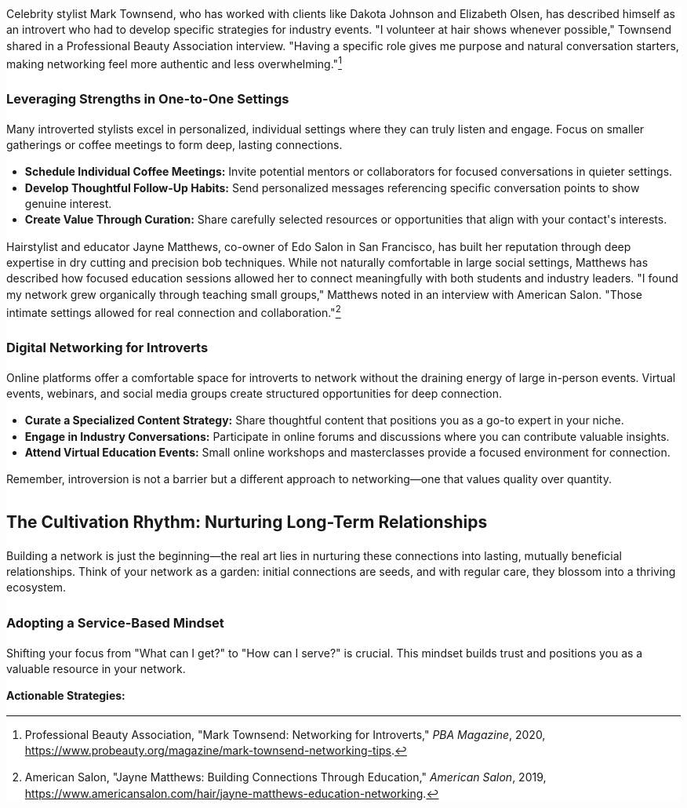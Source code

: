 Celebrity stylist Mark Townsend, who has worked with clients like Dakota Johnson and Elizabeth Olsen, has described himself as an introvert who had to develop specific strategies for industry events. "I volunteer at hair shows whenever possible," Townsend shared in a Professional Beauty Association interview. "Having a specific role gives me purpose and natural conversation starters, making networking feel more authentic and less overwhelming."[^7]

### Leveraging Strengths in One-to-One Settings

Many introverted stylists excel in personalized, individual settings where they can truly listen and engage. Focus on smaller gatherings or coffee meetings to form deep, lasting connections.

* **Schedule Individual Coffee Meetings:** Invite potential mentors or collaborators for focused conversations in quieter settings.
* **Develop Thoughtful Follow-Up Habits:** Send personalized messages referencing specific conversation points to show genuine interest.
* **Create Value Through Curation:** Share carefully selected resources or opportunities that align with your contact's interests.

Hairstylist and educator Jayne Matthews, co-owner of Edo Salon in San Francisco, has built her reputation through deep expertise in dry cutting and precision bob techniques. While not naturally comfortable in large social settings, Matthews has described how focused education sessions allowed her to connect meaningfully with both students and industry leaders. "I found my network grew organically through teaching small groups," Matthews noted in an interview with American Salon. "Those intimate settings allowed for real connection and collaboration."[^8]

### Digital Networking for Introverts

Online platforms offer a comfortable space for introverts to network without the draining energy of large in-person events. Virtual events, webinars, and social media groups create structured opportunities for deep connection.

* **Curate a Specialized Content Strategy:** Share thoughtful content that positions you as a go-to expert in your niche.
* **Engage in Industry Conversations:** Participate in online forums and discussions where you can contribute valuable insights.
* **Attend Virtual Education Events:** Small online workshops and masterclasses provide a focused environment for connection.

Remember, introversion is not a barrier but a different approach to networking—one that values quality over quantity.

## The Cultivation Rhythm: Nurturing Long-Term Relationships

Building a network is just the beginning—the real art lies in nurturing these connections into lasting, mutually beneficial relationships. Think of your network as a garden: initial connections are seeds, and with regular care, they blossom into a thriving ecosystem.

### Adopting a Service-Based Mindset

Shifting your focus from "What can I get?" to "How can I serve?" is crucial. This mindset builds trust and positions you as a valuable resource in your network.

**Actionable Strategies:**


[^1]: Mark Granovetter, "The Strength of Weak Ties," *American Journal of Sociology*, vol. 78, no. 6 (1973): 1360-1380, https://www.jstor.org/stable/2776392.
[^2]: Charlotte Mensah, *Good Hair: A Journey* (London: Hay House, 2020).
[^3]: Ted Gibson, "Behind the Chair Interview: Building Authentic Connections," *Behind the Chair*, 2018, https://behindthechair.com/interview/ted-gibson-networking.
[^4]: Nielsen, "Global Trust in Advertising Report," 2021, https://www.nielsen.com/insights/2021/global-trust-in-advertising/.
[^5]: Essence, "Ursula Stephen on Fashion Week Networking," *Essence*, 2019, https://www.essence.com/hair/ursula-stephen-networking-tips/.
[^6]: Modern Salon, "Nick Stenson: Building Networks in Suburban Markets," *Modern Salon*, 2020, https://www.modernsalon.com/career/nick-stenson-suburban-networking.
[^7]: Professional Beauty Association, "Mark Townsend: Networking for Introverts," *PBA Magazine*, 2020, https://www.probeauty.org/magazine/mark-townsend-networking-tips.
[^8]: American Salon, "Jayne Matthews: Building Connections Through Education," *American Salon*, 2019, https://www.americansalon.com/hair/jayne-matthews-education-networking.
[^9]: Beauty Independent, "Kristin Ess: Digital Networking Success," *Beauty Independent*, 2019, https://www.beautyindependent.com/kristin-ess-digital-networking-rural-stylist/.